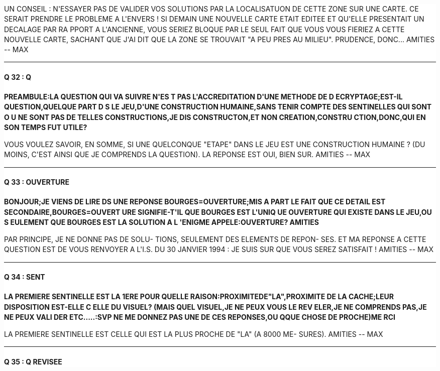 UN CONSEIL : N'ESSAYER PAS DE VALIDER VOS SOLUTIONS
PAR LA LOCALISATUON DE CETTE ZONE SUR UNE CARTE. CE SERAIT PRENDRE LE
PROBLEME A L'ENVERS ! SI  DEMAIN UNE NOUVELLE CARTE ETAIT EDITEE ET
QU'ELLE PRESENTAIT UN DECALAGE PAR RA PPORT A L'ANCIENNE, VOUS SERIEZ
BLOQUE PAR LE SEUL FAIT QUE VOUS VOUS FIERIEZ
A CETTE NOUVELLE CARTE, SACHANT QUE J'AI DIT QUE LA ZONE SE TROUVAIT "A
PEU PRES AU MILIEU". PRUDENCE, DONC... AMITIES -- MAX

---

#### Q 32 : Q

**PREAMBULE:LA QUESTION QUI VA SUIVRE N'ES T PAS
L'ACCREDITATION D'UNE METHODE DE D ECRYPTAGE;EST-IL QUESTION,QUELQUE
PART D S LE JEU,D'UNE CONSTRUCTION HUMAINE,SANS  TENIR COMPTE DES
SENTINELLES QUI SONT O U NE SONT PAS DE TELLES CONSTRUCTIONS,JE  DIS
CONSTRUCTON,ET NON CREATION,CONSTRU CTION,DONC,QUI EN SON TEMPS FUT
UTILE?**

VOUS VOULEZ SAVOIR, EN SOMME, SI UNE  QUELCONQUE
"ETAPE" DANS LE JEU EST UNE CONSTRUCTION HUMAINE ? (DU MOINS, C'EST
AINSI QUE JE COMPRENDS LA QUESTION). LA REPONSE EST OUI, BIEN SUR.
AMITIES -- MAX

---

#### Q 33 : OUVERTURE

**BONJOUR;JE VIENS DE LIRE DS UNE REPONSE
BOURGES=OUVERTURE;MIS A PART LE FAIT QUE  CE DETAIL EST
SECONDAIRE,BOURGES=OUVERT URE SIGNIFIE-T'IL QUE BOURGES EST L'UNIQ UE
OUVERTURE QUI EXISTE DANS LE JEU,OU S EULEMENT QUE BOURGES EST LA
SOLUTION A L 'ENIGME APPELE:OUVERTURE? AMITIES**

PAR PRINCIPE, JE NE DONNE PAS DE SOLU- TIONS,
SEULEMENT DES ELEMENTS DE REPON- SES. ET MA REPONSE A CETTE QUESTION EST
 DE VOUS RENVOYER A L'I.S. DU 30 JANVIER 1994 : JE SUIS SUR QUE VOUS
SEREZ SATISFAIT ! AMITIES -- MAX

---

#### Q 34 : SENT

**LA PREMIERE SENTINELLE  EST LA 1ERE POUR  QUELLE
RAISON:PROXIMITEDE"LA",PROXIMITE  DE LA CACHE;LEUR DISPOSITION EST-ELLE C
 ELLE DU VISUEL? (MAIS QUEL VISUEL,JE NE PEUX VOUS LE REV ELER,JE NE
COMPRENDS PAS,JE NE PEUX VALI DER ETC.....:SVP NE ME DONNEZ PAS UNE DE
CES REPONSES,OU QQUE CHOSE DE PROCHE)ME RCI**

LA PREMIERE SENTINELLE EST CELLE QUI EST LA PLUS PROCHE DE "LA" (A 8000 ME- SURES). AMITIES -- MAX

---

#### Q 35 : Q REVISEE
